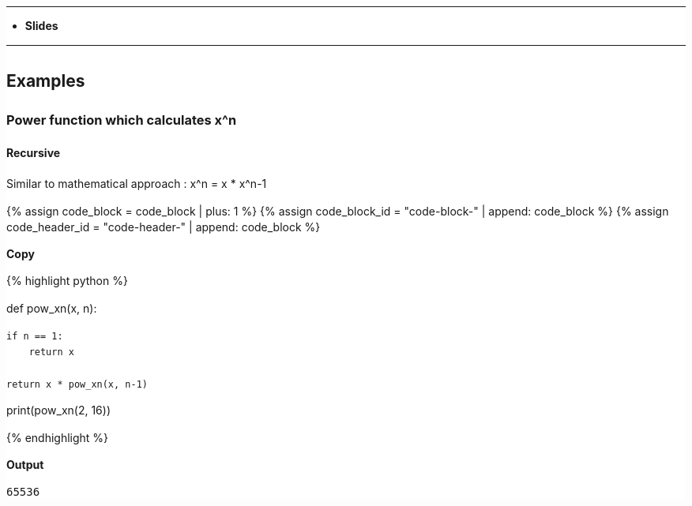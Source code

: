 <hr/>


<div id="tut-content"> 
    <ul>
        <li> <strong>Slides</strong> </li>
    </ul> 
</div>

<div id='tut-ppt'>
    <div class="embed-responsive embed-responsive-4by3">
        <iframe class="embed-responsive-item" src="/docs/python/03Functions_Recursion.pdf" allowfullscreen></iframe>
    </div>
</div>


<hr/>




## Examples 


### Power function which calculates x^n

#### Recursive

<p>Similar to mathematical approach : x^n =  x * x^n-1  </p>

{% assign code_block = code_block | plus: 1 %}
{% assign code_block_id = "code-block-" | append: code_block %}
{% assign code_header_id = "code-header-" | append: code_block %}
<div id="{{ code_block_id }}" class="code-block">
<p id= "{{ code_header_id }}" class="code-header" data-toggle="tooltip" data-original-title="Copy to ClipBoard"><b>Copy</b></p><script type="text/javascript">copyHover("{{ code_block_id }}", "{{ code_header_id }}")</script>
{% highlight python %}

def pow_xn(x, n):

    if n == 1:
        return x

    return x * pow_xn(x, n-1)


print(pow_xn(2, 16))


{% endhighlight %}
</div>

<div class="result"><p class="result-header"><b>Output</b></p>
<pre class="result-content">
65536
</pre></div>
